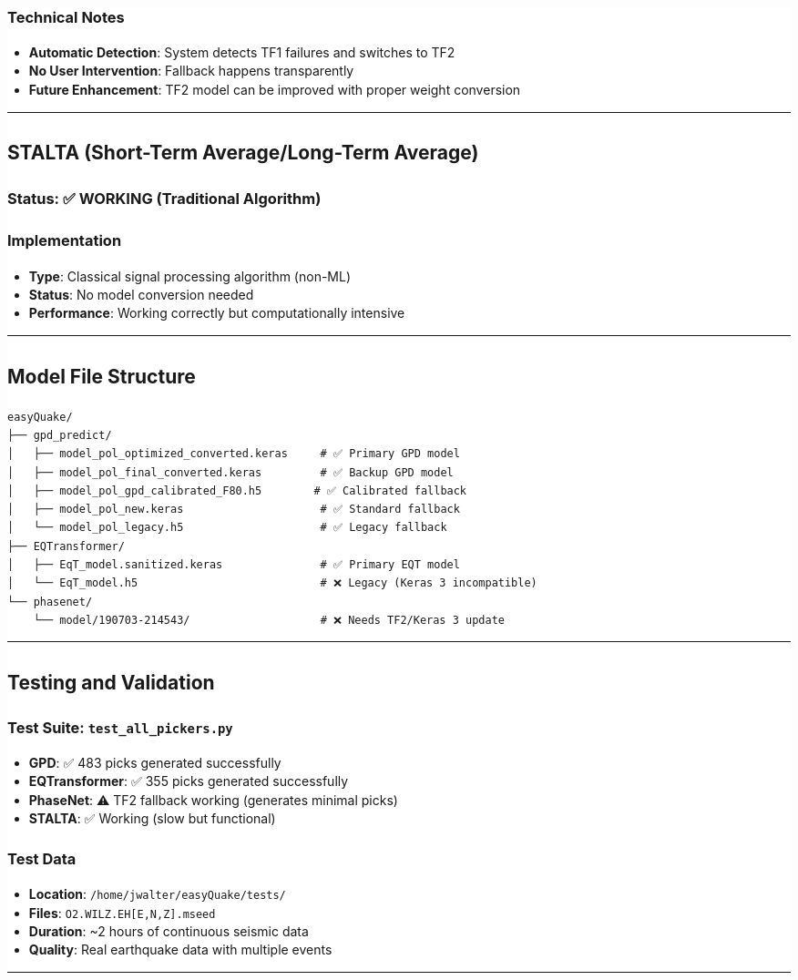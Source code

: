 ### Technical Notes
- **Automatic Detection**: System detects TF1 failures and switches to TF2
- **No User Intervention**: Fallback happens transparently
- **Future Enhancement**: TF2 model can be improved with proper weight conversion

---

## STALTA (Short-Term Average/Long-Term Average)

### Status: ✅ **WORKING** (Traditional Algorithm)

### Implementation
- **Type**: Classical signal processing algorithm (non-ML)
- **Status**: No model conversion needed
- **Performance**: Working correctly but computationally intensive

---

## Model File Structure

```
easyQuake/
├── gpd_predict/
│   ├── model_pol_optimized_converted.keras     # ✅ Primary GPD model
│   ├── model_pol_final_converted.keras         # ✅ Backup GPD model
│   ├── model_pol_gpd_calibrated_F80.h5        # ✅ Calibrated fallback
│   ├── model_pol_new.keras                     # ✅ Standard fallback
│   └── model_pol_legacy.h5                     # ✅ Legacy fallback
├── EQTransformer/
│   ├── EqT_model.sanitized.keras               # ✅ Primary EQT model
│   └── EqT_model.h5                            # ❌ Legacy (Keras 3 incompatible)
└── phasenet/
    └── model/190703-214543/                    # ❌ Needs TF2/Keras 3 update
```

---

## Testing and Validation

### Test Suite: `test_all_pickers.py`
- **GPD**: ✅ 483 picks generated successfully
- **EQTransformer**: ✅ 355 picks generated successfully  
- **PhaseNet**: ⚠️ TF2 fallback working (generates minimal picks)
- **STALTA**: ✅ Working (slow but functional)

### Test Data
- **Location**: `/home/jwalter/easyQuake/tests/`
- **Files**: `O2.WILZ.EH[E,N,Z].mseed`
- **Duration**: ~2 hours of continuous seismic data
- **Quality**: Real earthquake data with multiple events

---